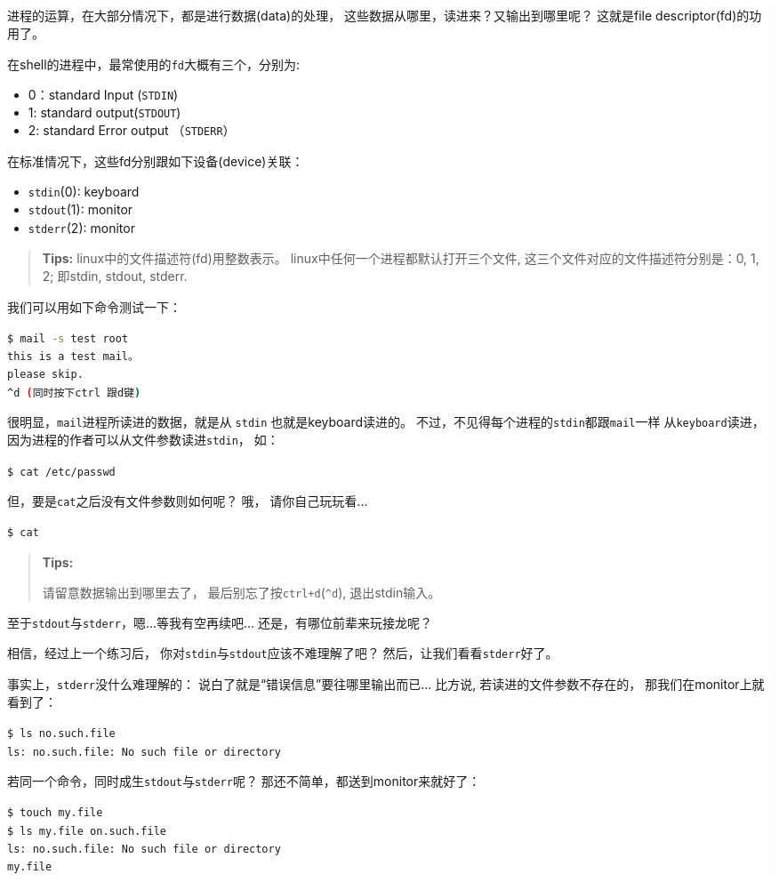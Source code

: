进程的运算，在大部分情况下，都是进行数据(data)的处理， 这些数据从哪里，读进来？又输出到哪里呢？ 这就是file descriptor(fd)的功用了。

在shell的进程中，最常使用的`fd`大概有三个，分别为:

- 0：standard Input (`STDIN`)
- 1: standard output(`STDOUT`)
- 2: standard Error output （`STDERR`）

在标准情况下，这些fd分别跟如下设备(device)关联：

- `stdin`(0): keyboard
- `stdout`(1): monitor
- `stderr`(2): monitor

> **Tips:** linux中的文件描述符(fd)用整数表示。 linux中任何一个进程都默认打开三个文件, 这三个文件对应的文件描述符分别是：0, 1, 2; 即stdin, stdout, stderr.

我们可以用如下命令测试一下：

```bash
$ mail -s test root
this is a test mail。
please skip.
^d (同时按下ctrl 跟d键)
```

很明显，`mail`进程所读进的数据，就是从 `stdin` 也就是keyboard读进的。 不过，不见得每个进程的`stdin`都跟`mail`一样 从`keyboard`读进，因为进程的作者可以从文件参数读进`stdin`， 如：

```bash
$ cat /etc/passwd
```

但，要是`cat`之后没有文件参数则如何呢？ 哦， 请你自己玩玩看...

```bash
$ cat
```

> **Tips:**
>
> 请留意数据输出到哪里去了， 最后别忘了按`ctrl+d`(`^d`), 退出stdin输入。

至于`stdout`与`stderr`，嗯...等我有空再续吧... 还是，有哪位前辈来玩接龙呢？

相信，经过上一个练习后， 你对`stdin`与`stdout`应该不难理解了吧？ 然后，让我们看看`stderr`好了。

事实上，`stderr`没什么难理解的： 说白了就是“错误信息”要往哪里输出而已... 比方说, 若读进的文件参数不存在的， 那我们在monitor上就看到了：

```bash
$ ls no.such.file
ls: no.such.file: No such file or directory
```

若同一个命令，同时成生`stdout`与`stderr`呢？ 那还不简单，都送到monitor来就好了：

```bash
$ touch my.file
$ ls my.file on.such.file
ls: no.such.file: No such file or directory
my.file
```
